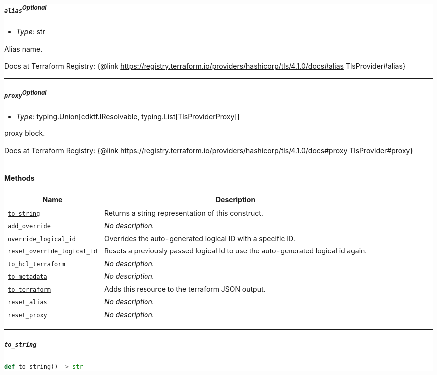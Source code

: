 
##### `alias`<sup>Optional</sup> <a name="alias" id="@cdktf/provider-tls.provider.TlsProvider.Initializer.parameter.alias"></a>

- *Type:* str

Alias name.

Docs at Terraform Registry: {@link https://registry.terraform.io/providers/hashicorp/tls/4.1.0/docs#alias TlsProvider#alias}

---

##### `proxy`<sup>Optional</sup> <a name="proxy" id="@cdktf/provider-tls.provider.TlsProvider.Initializer.parameter.proxy"></a>

- *Type:* typing.Union[cdktf.IResolvable, typing.List[<a href="#@cdktf/provider-tls.provider.TlsProviderProxy">TlsProviderProxy</a>]]

proxy block.

Docs at Terraform Registry: {@link https://registry.terraform.io/providers/hashicorp/tls/4.1.0/docs#proxy TlsProvider#proxy}

---

#### Methods <a name="Methods" id="Methods"></a>

| **Name** | **Description** |
| --- | --- |
| <code><a href="#@cdktf/provider-tls.provider.TlsProvider.toString">to_string</a></code> | Returns a string representation of this construct. |
| <code><a href="#@cdktf/provider-tls.provider.TlsProvider.addOverride">add_override</a></code> | *No description.* |
| <code><a href="#@cdktf/provider-tls.provider.TlsProvider.overrideLogicalId">override_logical_id</a></code> | Overrides the auto-generated logical ID with a specific ID. |
| <code><a href="#@cdktf/provider-tls.provider.TlsProvider.resetOverrideLogicalId">reset_override_logical_id</a></code> | Resets a previously passed logical Id to use the auto-generated logical id again. |
| <code><a href="#@cdktf/provider-tls.provider.TlsProvider.toHclTerraform">to_hcl_terraform</a></code> | *No description.* |
| <code><a href="#@cdktf/provider-tls.provider.TlsProvider.toMetadata">to_metadata</a></code> | *No description.* |
| <code><a href="#@cdktf/provider-tls.provider.TlsProvider.toTerraform">to_terraform</a></code> | Adds this resource to the terraform JSON output. |
| <code><a href="#@cdktf/provider-tls.provider.TlsProvider.resetAlias">reset_alias</a></code> | *No description.* |
| <code><a href="#@cdktf/provider-tls.provider.TlsProvider.resetProxy">reset_proxy</a></code> | *No description.* |

---

##### `to_string` <a name="to_string" id="@cdktf/provider-tls.provider.TlsProvider.toString"></a>

```python
def to_string() -> str
```
